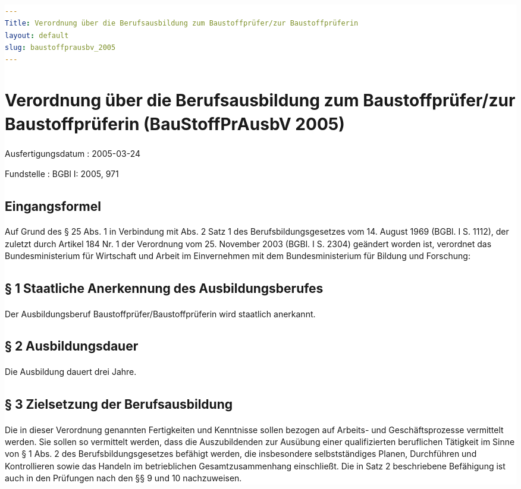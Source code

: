 ```yaml
---
Title: Verordnung über die Berufsausbildung zum Baustoffprüfer/zur Baustoffprüferin
layout: default
slug: baustoffprausbv_2005
---
```


# Verordnung über die Berufsausbildung zum Baustoffprüfer/zur Baustoffprüferin (BauStoffPrAusbV 2005)

Ausfertigungsdatum
:   2005-03-24

Fundstelle
:   BGBl I: 2005, 971



## Eingangsformel

Auf Grund des § 25 Abs. 1 in Verbindung mit Abs. 2 Satz 1 des
Berufsbildungsgesetzes vom 14. August 1969 (BGBl. I S. 1112), der
zuletzt durch Artikel 184 Nr. 1 der Verordnung vom 25. November 2003
(BGBl. I S. 2304) geändert worden ist, verordnet das Bundesministerium
für Wirtschaft und Arbeit im Einvernehmen mit dem Bundesministerium
für Bildung und Forschung:


## § 1 Staatliche Anerkennung des Ausbildungsberufes

Der Ausbildungsberuf Baustoffprüfer/Baustoffprüferin wird staatlich
anerkannt.


## § 2 Ausbildungsdauer

Die Ausbildung dauert drei Jahre.


## § 3 Zielsetzung der Berufsausbildung

Die in dieser Verordnung genannten Fertigkeiten und Kenntnisse sollen
bezogen auf Arbeits- und Geschäftsprozesse vermittelt werden. Sie
sollen so vermittelt werden, dass die Auszubildenden zur Ausübung
einer qualifizierten beruflichen Tätigkeit im Sinne von § 1 Abs. 2 des
Berufsbildungsgesetzes befähigt werden, die insbesondere
selbstständiges Planen, Durchführen und Kontrollieren sowie das
Handeln im betrieblichen Gesamtzusammenhang einschließt. Die in Satz 2
beschriebene Befähigung ist auch in den Prüfungen nach den §§ 9 und 10
nachzuweisen.

